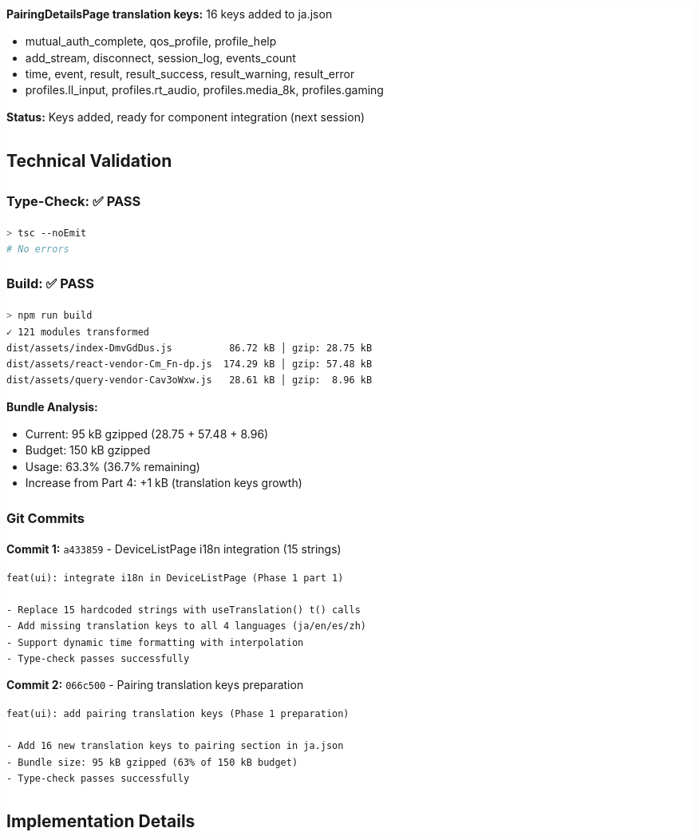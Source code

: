**PairingDetailsPage translation keys:** 16 keys added to ja.json
- mutual_auth_complete, qos_profile, profile_help
- add_stream, disconnect, session_log, events_count
- time, event, result, result_success, result_warning, result_error
- profiles.ll_input, profiles.rt_audio, profiles.media_8k, profiles.gaming

**Status:** Keys added, ready for component integration (next session)

## Technical Validation

### Type-Check: ✅ PASS
```bash
> tsc --noEmit
# No errors
```

### Build: ✅ PASS
```bash
> npm run build
✓ 121 modules transformed
dist/assets/index-DmvGdDus.js          86.72 kB │ gzip: 28.75 kB
dist/assets/react-vendor-Cm_Fn-dp.js  174.29 kB │ gzip: 57.48 kB
dist/assets/query-vendor-Cav3oWxw.js   28.61 kB │ gzip:  8.96 kB
```

**Bundle Analysis:**
- Current: 95 kB gzipped (28.75 + 57.48 + 8.96)
- Budget: 150 kB gzipped
- Usage: 63.3% (36.7% remaining)
- Increase from Part 4: +1 kB (translation keys growth)

### Git Commits

**Commit 1:** `a433859` - DeviceListPage i18n integration (15 strings)
```
feat(ui): integrate i18n in DeviceListPage (Phase 1 part 1)

- Replace 15 hardcoded strings with useTranslation() t() calls
- Add missing translation keys to all 4 languages (ja/en/es/zh)
- Support dynamic time formatting with interpolation
- Type-check passes successfully
```

**Commit 2:** `066c500` - Pairing translation keys preparation
```
feat(ui): add pairing translation keys (Phase 1 preparation)

- Add 16 new translation keys to pairing section in ja.json
- Bundle size: 95 kB gzipped (63% of 150 kB budget)
- Type-check passes successfully
```

## Implementation Details
